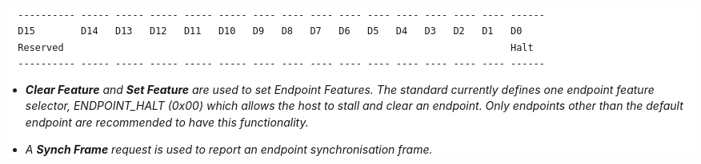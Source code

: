       ---------- ----- ----- ----- ----- ----- ---- ---- ---- ---- ---- ---- ---- ---- ---- ------
      D15        D14   D13   D12   D11   D10   D9   D8   D7   D6   D5   D4   D3   D2   D1   D0
      Reserved                                                                              Halt
      ---------- ----- ----- ----- ----- ----- ---- ---- ---- ---- ---- ---- ---- ---- ---- ------

-   ***Clear Feature** and **Set Feature** are used to set Endpoint
    Features. The standard currently defines one endpoint feature
    selector, ENDPOINT_HALT (0x00) which allows the host to stall and
    clear an endpoint. Only endpoints other than the default endpoint
    are recommended to have this functionality.*

-   *A **Synch Frame** request is used to report an endpoint
    synchronisation frame.*
